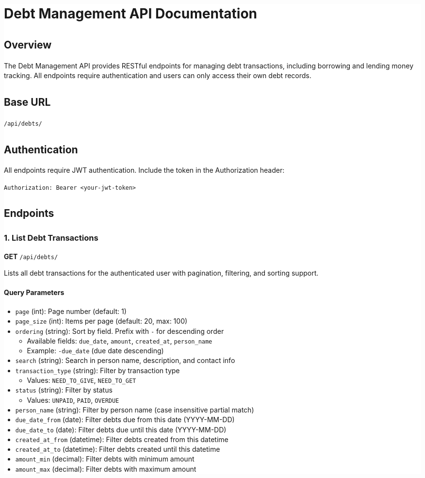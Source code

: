 # Debt Management API Documentation

## Overview

The Debt Management API provides RESTful endpoints for managing debt transactions, including borrowing and lending money tracking. All endpoints require authentication and users can only access their own debt records.

## Base URL

```
/api/debts/
```

## Authentication

All endpoints require JWT authentication. Include the token in the Authorization header:

```
Authorization: Bearer <your-jwt-token>
```

## Endpoints

### 1. List Debt Transactions

**GET** `/api/debts/`

Lists all debt transactions for the authenticated user with pagination, filtering, and sorting support.

#### Query Parameters

- `page` (int): Page number (default: 1)
- `page_size` (int): Items per page (default: 20, max: 100)
- `ordering` (string): Sort by field. Prefix with `-` for descending order
  - Available fields: `due_date`, `amount`, `created_at`, `person_name`
  - Example: `-due_date` (due date descending)
- `search` (string): Search in person name, description, and contact info
- `transaction_type` (string): Filter by transaction type
  - Values: `NEED_TO_GIVE`, `NEED_TO_GET`
- `status` (string): Filter by status
  - Values: `UNPAID`, `PAID`, `OVERDUE`
- `person_name` (string): Filter by person name (case insensitive partial match)
- `due_date_from` (date): Filter debts due from this date (YYYY-MM-DD)
- `due_date_to` (date): Filter debts due until this date (YYYY-MM-DD)
- `created_at_from` (datetime): Filter debts created from this datetime
- `created_at_to` (datetime): Filter debts created until this datetime
- `amount_min` (decimal): Filter debts with minimum amount
- `amount_max` (decimal): Filter debts with maximum amount

